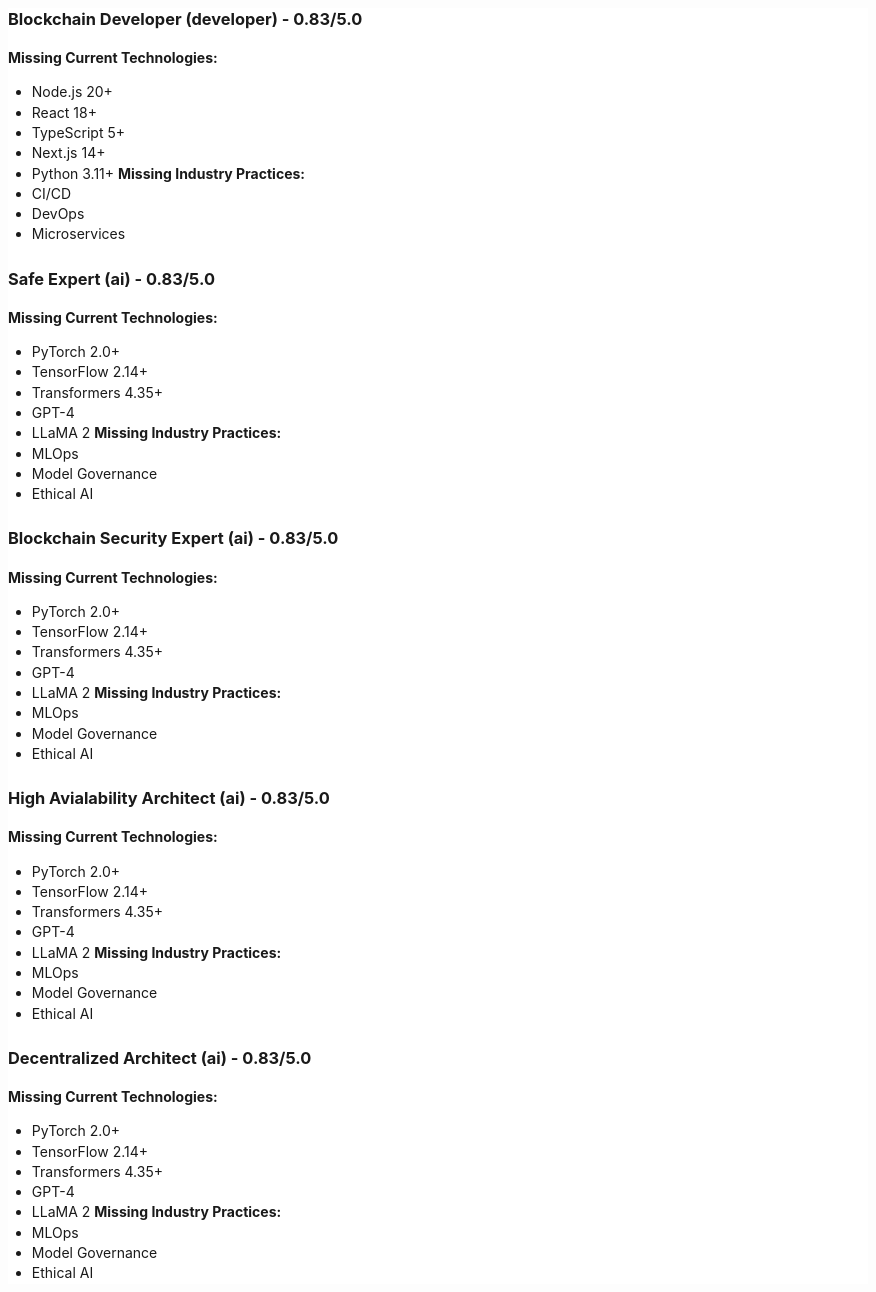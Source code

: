 ### Blockchain Developer (developer) - 0.83/5.0
**Missing Current Technologies:**
- Node.js 20+
- React 18+
- TypeScript 5+
- Next.js 14+
- Python 3.11+
**Missing Industry Practices:**
- CI/CD
- DevOps
- Microservices

### Safe Expert (ai) - 0.83/5.0
**Missing Current Technologies:**
- PyTorch 2.0+
- TensorFlow 2.14+
- Transformers 4.35+
- GPT-4
- LLaMA 2
**Missing Industry Practices:**
- MLOps
- Model Governance
- Ethical AI

### Blockchain Security Expert (ai) - 0.83/5.0
**Missing Current Technologies:**
- PyTorch 2.0+
- TensorFlow 2.14+
- Transformers 4.35+
- GPT-4
- LLaMA 2
**Missing Industry Practices:**
- MLOps
- Model Governance
- Ethical AI

### High Avialability Architect (ai) - 0.83/5.0
**Missing Current Technologies:**
- PyTorch 2.0+
- TensorFlow 2.14+
- Transformers 4.35+
- GPT-4
- LLaMA 2
**Missing Industry Practices:**
- MLOps
- Model Governance
- Ethical AI

### Decentralized Architect (ai) - 0.83/5.0
**Missing Current Technologies:**
- PyTorch 2.0+
- TensorFlow 2.14+
- Transformers 4.35+
- GPT-4
- LLaMA 2
**Missing Industry Practices:**
- MLOps
- Model Governance
- Ethical AI
